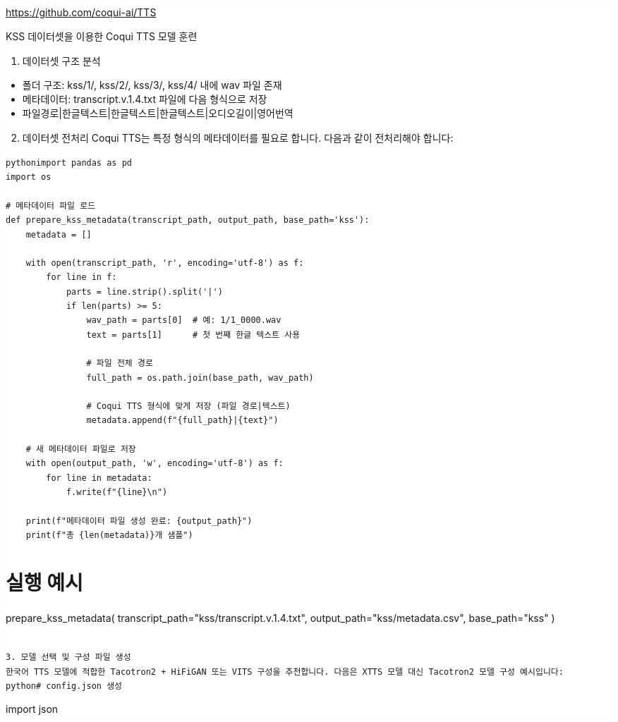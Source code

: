 https://github.com/coqui-ai/TTS


KSS 데이터셋을 이용한 Coqui TTS 모델 훈련
1. 데이터셋 구조 분석

- 폴더 구조: kss/1/, kss/2/, kss/3/, kss/4/ 내에 wav 파일 존재
- 메타데이터: transcript.v.1.4.txt 파일에 다음 형식으로 저장
- 파일경로|한글텍스트|한글텍스트|한글텍스트|오디오길이|영어번역



2. 데이터셋 전처리
Coqui TTS는 특정 형식의 메타데이터를 필요로 합니다. 다음과 같이 전처리해야 합니다:
```
pythonimport pandas as pd
import os

# 메타데이터 파일 로드
def prepare_kss_metadata(transcript_path, output_path, base_path='kss'):
    metadata = []
    
    with open(transcript_path, 'r', encoding='utf-8') as f:
        for line in f:
            parts = line.strip().split('|')
            if len(parts) >= 5:
                wav_path = parts[0]  # 예: 1/1_0000.wav
                text = parts[1]      # 첫 번째 한글 텍스트 사용
                
                # 파일 전체 경로
                full_path = os.path.join(base_path, wav_path)
                
                # Coqui TTS 형식에 맞게 저장 (파일 경로|텍스트)
                metadata.append(f"{full_path}|{text}")
    
    # 새 메타데이터 파일로 저장
    with open(output_path, 'w', encoding='utf-8') as f:
        for line in metadata:
            f.write(f"{line}\n")
    
    print(f"메타데이터 파일 생성 완료: {output_path}")
    print(f"총 {len(metadata)}개 샘플")
```

# 실행 예시
prepare_kss_metadata(
    transcript_path="kss/transcript.v.1.4.txt",
    output_path="kss/metadata.csv",
    base_path="kss"
)
```

3. 모델 선택 및 구성 파일 생성
한국어 TTS 모델에 적합한 Tacotron2 + HiFiGAN 또는 VITS 구성을 추천합니다. 다음은 XTTS 모델 대신 Tacotron2 모델 구성 예시입니다:
python# config.json 생성
```
import json
